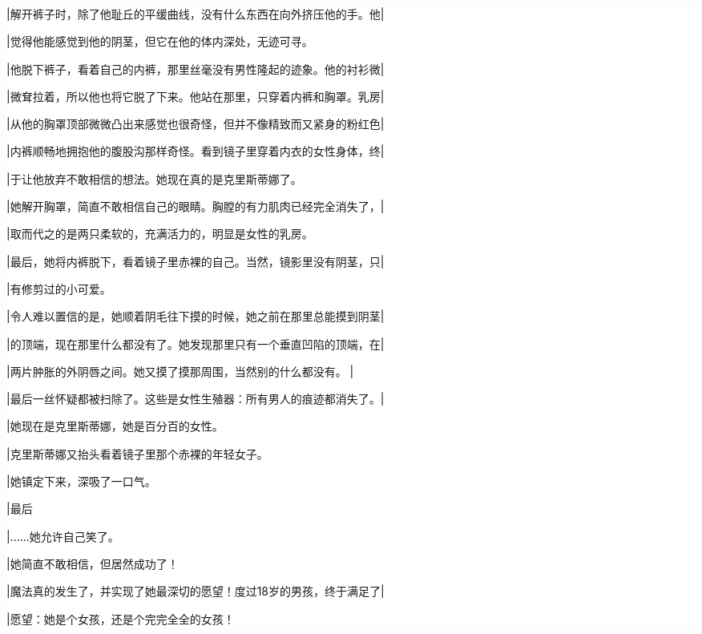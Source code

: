 |解开裤子时，除了他耻丘的平缓曲线，没有什么东西在向外挤压他的手。他|

|觉得他能感觉到他的阴茎，但它在他的体内深处，无迹可寻。

|他脱下裤子，看着自己的内裤，那里丝毫没有男性隆起的迹象。他的衬衫微|

|微耷拉着，所以他也将它脱了下来。他站在那里，只穿着内裤和胸罩。乳房|

|从他的胸罩顶部微微凸出来感觉也很奇怪，但并不像精致而又紧身的粉红色|

|内裤顺畅地拥抱他的腹股沟那样奇怪。看到镜子里穿着内衣的女性身体，终|

|于让他放弃不敢相信的想法。她现在真的是克里斯蒂娜了。

|她解开胸罩，简直不敢相信自己的眼睛。胸膛的有力肌肉已经完全消失了，|

|取而代之的是两只柔软的，充满活力的，明显是女性的乳房。

|最后，她将内裤脱下，看着镜子里赤裸的自己。当然，镜影里没有阴茎，只|

|有修剪过的小可爱。

|令人难以置信的是，她顺着阴毛往下摸的时候，她之前在那里总能摸到阴茎|

|的顶端，现在那里什么都没有了。她发现那里只有一个垂直凹陷的顶端，在|

|两片肿胀的外阴唇之间。她又摸了摸那周围，当然别的什么都没有。      |

|最后一丝怀疑都被扫除了。这些是女性生殖器：所有男人的痕迹都消失了。|

|她现在是克里斯蒂娜，她是百分百的女性。

|克里斯蒂娜又抬头看着镜子里那个赤裸的年轻女子。

|她镇定下来，深吸了一口气。

|最后

|......她允许自己笑了。

|她简直不敢相信，但居然成功了！

|魔法真的发生了，并实现了她最深切的愿望！度过18岁的男孩，终于满足了|

|愿望：她是个女孩，还是个完完全全的女孩！
